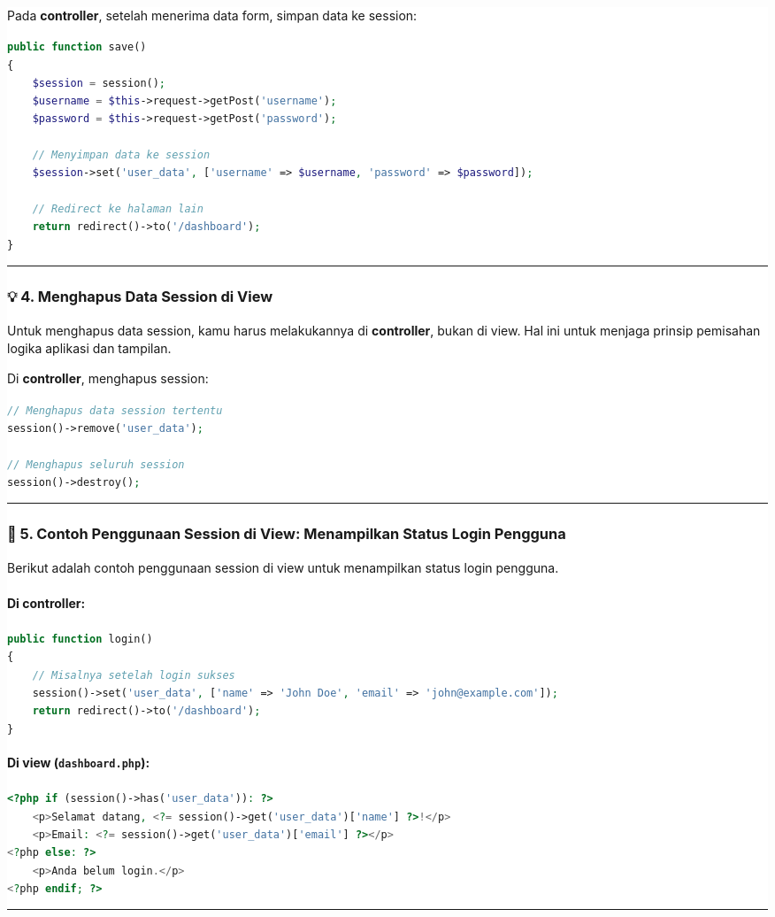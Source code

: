 Pada **controller**, setelah menerima data form, simpan data ke session:

```php
public function save()
{
    $session = session();
    $username = $this->request->getPost('username');
    $password = $this->request->getPost('password');

    // Menyimpan data ke session
    $session->set('user_data', ['username' => $username, 'password' => $password]);

    // Redirect ke halaman lain
    return redirect()->to('/dashboard');
}
```

---

### 💡 4. Menghapus Data Session di View

Untuk menghapus data session, kamu harus melakukannya di **controller**, bukan di view. Hal ini untuk menjaga prinsip pemisahan logika aplikasi dan tampilan.

Di **controller**, menghapus session:

```php
// Menghapus data session tertentu
session()->remove('user_data');

// Menghapus seluruh session
session()->destroy();
```

---

### 🧪 5. Contoh Penggunaan Session di View: Menampilkan Status Login Pengguna

Berikut adalah contoh penggunaan session di view untuk menampilkan status login pengguna.

#### Di **controller**:

```php
public function login()
{
    // Misalnya setelah login sukses
    session()->set('user_data', ['name' => 'John Doe', 'email' => 'john@example.com']);
    return redirect()->to('/dashboard');
}
```

#### Di **view** (`dashboard.php`):

```php
<?php if (session()->has('user_data')): ?>
    <p>Selamat datang, <?= session()->get('user_data')['name'] ?>!</p>
    <p>Email: <?= session()->get('user_data')['email'] ?></p>
<?php else: ?>
    <p>Anda belum login.</p>
<?php endif; ?>
```

---